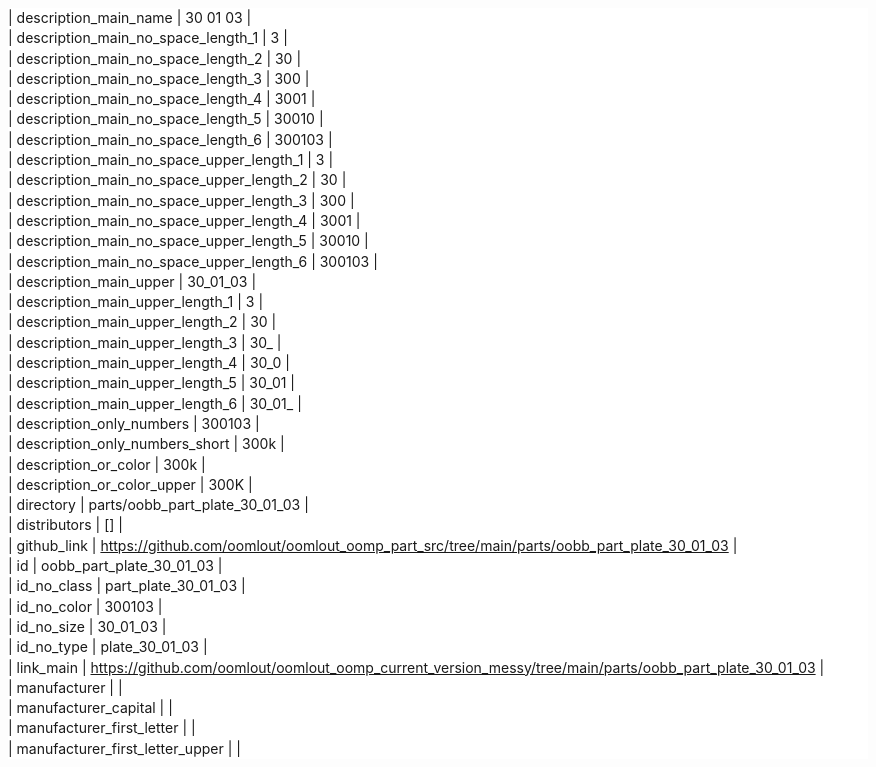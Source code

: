 | description_main_name | 30 01 03 |  
| description_main_no_space_length_1 | 3 |  
| description_main_no_space_length_2 | 30 |  
| description_main_no_space_length_3 | 300 |  
| description_main_no_space_length_4 | 3001 |  
| description_main_no_space_length_5 | 30010 |  
| description_main_no_space_length_6 | 300103 |  
| description_main_no_space_upper_length_1 | 3 |  
| description_main_no_space_upper_length_2 | 30 |  
| description_main_no_space_upper_length_3 | 300 |  
| description_main_no_space_upper_length_4 | 3001 |  
| description_main_no_space_upper_length_5 | 30010 |  
| description_main_no_space_upper_length_6 | 300103 |  
| description_main_upper | 30_01_03 |  
| description_main_upper_length_1 | 3 |  
| description_main_upper_length_2 | 30 |  
| description_main_upper_length_3 | 30_ |  
| description_main_upper_length_4 | 30_0 |  
| description_main_upper_length_5 | 30_01 |  
| description_main_upper_length_6 | 30_01_ |  
| description_only_numbers | 300103 |  
| description_only_numbers_short | 300k |  
| description_or_color | 300k |  
| description_or_color_upper | 300K |  
| directory | parts/oobb_part_plate_30_01_03 |  
| distributors | [] |  
| github_link | https://github.com/oomlout/oomlout_oomp_part_src/tree/main/parts/oobb_part_plate_30_01_03 |  
| id | oobb_part_plate_30_01_03 |  
| id_no_class | part_plate_30_01_03 |  
| id_no_color | 300103 |  
| id_no_size | 30_01_03 |  
| id_no_type | plate_30_01_03 |  
| link_main | https://github.com/oomlout/oomlout_oomp_current_version_messy/tree/main/parts/oobb_part_plate_30_01_03 |  
| manufacturer |  |  
| manufacturer_capital |  |  
| manufacturer_first_letter |  |  
| manufacturer_first_letter_upper |  |  